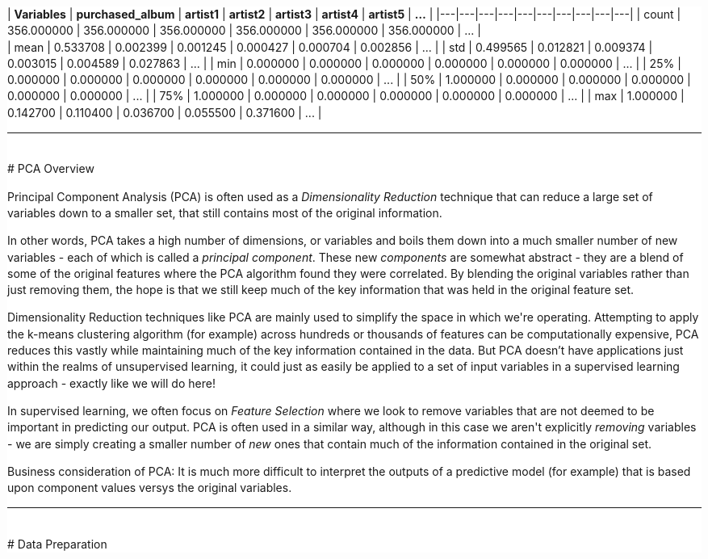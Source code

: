| **Variables** | **purchased_album** | **artist1** | **artist2** | **artist3** | **artist4** | **artist5** | **…** |
|---|---|---|---|---|---|---|---|---|---|
| count | 356.000000 | 356.000000 | 356.000000 | 356.000000 | 356.000000 | 356.000000 | ... |	
| mean | 0.533708 |	0.002399 | 0.001245 | 0.000427 | 0.000704 | 0.002856 | ... |
| std |	0.499565 | 0.012821 | 0.009374 | 0.003015 | 0.004589 | 0.027863 | ... |
| min |	0.000000 | 0.000000 | 0.000000 | 0.000000 |	0.000000 | 0.000000 | ... |
| 25% |	0.000000 | 0.000000 | 0.000000 | 0.000000 |	0.000000 | 0.000000 | ... |
| 50% |	1.000000 | 0.000000 | 0.000000 | 0.000000 |	0.000000 | 0.000000 | ... | 
| 75% |	1.000000 | 0.000000 | 0.000000 | 0.000000 |	0.000000 | 0.000000 | ... |
| max |	1.000000 | 0.142700 | 0.110400 | 0.036700 |	0.055500 | 0.371600 | ... |


___
<br>
# PCA Overview  <a name="pca-overview"></a>

Principal Component Analysis (PCA) is often used as a *Dimensionality Reduction* technique that can reduce a large set of variables down to a smaller set, that still contains most of the original information.

In other words, PCA takes a high number of dimensions, or variables and boils them down into a much smaller number of new variables - each of which is called a *principal component*.  These new *components* are somewhat abstract - they are a blend of some of the original features where the PCA algorithm found they were correlated.  By blending the original variables rather than just removing them, the hope is that we still keep much of the key information that was held in the original feature set.

Dimensionality Reduction techniques like PCA are mainly used to simplify the space in which we're operating.  Attempting to apply the k-means clustering algorithm (for example) across hundreds or thousands of features can be computationally expensive, PCA reduces this vastly while maintaining much of the key information contained in the data.  But PCA doesn’t have applications just within the realms of unsupervised learning, it could just as easily be applied to a set of input variables in a supervised learning approach - exactly like we will do here!

In supervised learning, we often focus on *Feature Selection* where we look to remove variables that are not deemed to be important in predicting our output.  PCA is often used in a similar way, although in this case we aren't explicitly *removing* variables - we are simply creating a smaller number of *new* ones that contain much of the information contained in the original set.

Business consideration of PCA:  It is much more difficult to interpret the outputs of a predictive model (for example) that is based upon component values versys the original variables.

___
<br>
# Data Preparation  <a name="pca-data-prep"></a>
